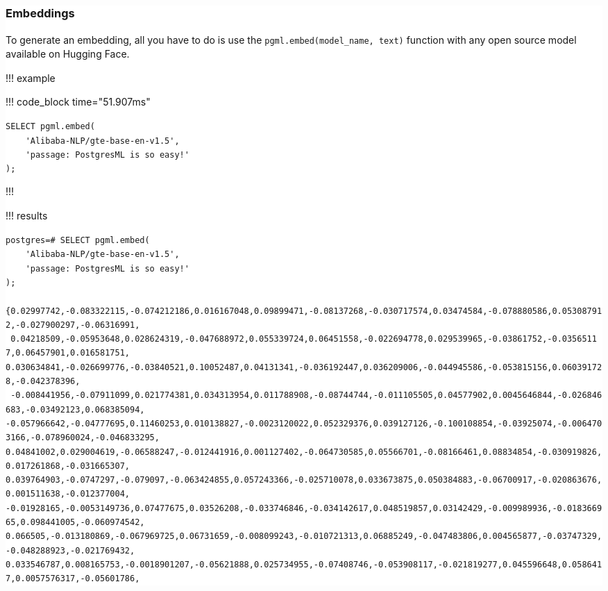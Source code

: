 ### Embeddings

To generate an embedding, all you have to do is use the `pgml.embed(model_name, text)` function with any open source model available on Hugging Face.

!!! example

!!! code\_block time="51.907ms"

```postgresql
SELECT pgml.embed(
    'Alibaba-NLP/gte-base-en-v1.5',
    'passage: PostgresML is so easy!'
);
```

!!!

!!! results

```
postgres=# SELECT pgml.embed(
    'Alibaba-NLP/gte-base-en-v1.5',
    'passage: PostgresML is so easy!'
);

{0.02997742,-0.083322115,-0.074212186,0.016167048,0.09899471,-0.08137268,-0.030717574,0.03474584,-0.078880586,0.053087912,-0.027900297,-0.06316991,
 0.04218509,-0.05953648,0.028624319,-0.047688972,0.055339724,0.06451558,-0.022694778,0.029539965,-0.03861752,-0.03565117,0.06457901,0.016581751,
0.030634841,-0.026699776,-0.03840521,0.10052487,0.04131341,-0.036192447,0.036209006,-0.044945586,-0.053815156,0.060391728,-0.042378396,
 -0.008441956,-0.07911099,0.021774381,0.034313954,0.011788908,-0.08744744,-0.011105505,0.04577902,0.0045646844,-0.026846683,-0.03492123,0.068385094,
-0.057966642,-0.04777695,0.11460253,0.010138827,-0.0023120022,0.052329376,0.039127126,-0.100108854,-0.03925074,-0.0064703166,-0.078960024,-0.046833295,
0.04841002,0.029004619,-0.06588247,-0.012441916,0.001127402,-0.064730585,0.05566701,-0.08166461,0.08834854,-0.030919826,0.017261868,-0.031665307,
0.039764903,-0.0747297,-0.079097,-0.063424855,0.057243366,-0.025710078,0.033673875,0.050384883,-0.06700917,-0.020863676,0.001511638,-0.012377004,
-0.01928165,-0.0053149736,0.07477675,0.03526208,-0.033746846,-0.034142617,0.048519857,0.03142429,-0.009989936,-0.018366965,0.098441005,-0.060974542,
0.066505,-0.013180869,-0.067969725,0.06731659,-0.008099243,-0.010721313,0.06885249,-0.047483806,0.004565877,-0.03747329,-0.048288923,-0.021769432,
0.033546787,0.008165753,-0.0018901207,-0.05621888,0.025734955,-0.07408746,-0.053908117,-0.021819277,0.045596648,0.0586417,0.0057576317,-0.05601786,
```